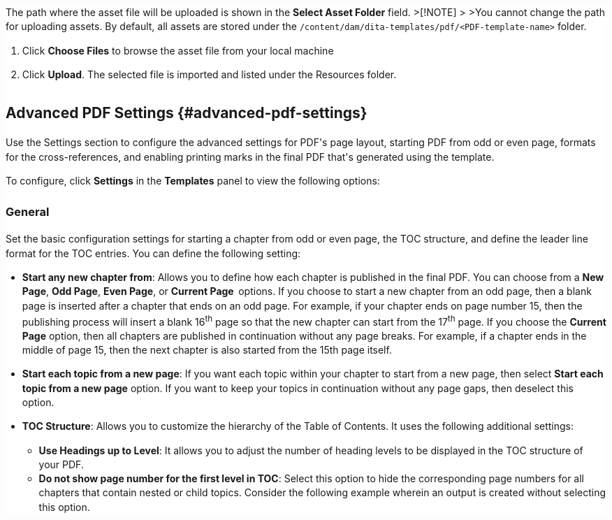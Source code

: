    The path where the asset file will be uploaded is shown in the **Select Asset Folder** field.
    >[!NOTE]
    >
    >You cannot change the path for uploading assets. By default, all assets are stored under the `/content/dam/dita-templates/pdf/<PDF-template-name>` folder.

1. Click **Choose Files** to browse the asset file from your local machine

1. Click **Upload**.
The selected file is imported and listed under the Resources folder.

## Advanced PDF Settings {#advanced-pdf-settings}

Use the Settings section to configure the advanced settings for PDF's page layout, starting PDF from odd or even page, formats for the cross-references, and enabling printing marks in the final PDF that's generated
using the template.

To configure, click **Settings** in the **Templates** panel to view the following options:

### General

Set the basic configuration settings for starting a chapter from odd or even page, the TOC structure, and define the leader line format for the TOC entries. You can define the following setting:

* **Start any new chapter from**: Allows you to define how each chapter is published in the final PDF. You can choose from a **New Page**, **Odd Page**, **Even Page**,  or **Current Page**  options. If you choose to start a new chapter from an odd page, then a blank page is inserted after a chapter that ends on an odd page. For example, if your chapter ends on page number 15, then the publishing process will insert a blank 16<sup>th</sup> page so that the new chapter can start from the 17<sup>th</sup> page.  If you choose the **Current Page** option, then all chapters are published in continuation without any page breaks. For example, if a chapter ends in the middle of page 15, then the next chapter is also started from the 15th page itself.   

* **Start each topic from a new page**:  If you want each topic within your chapter to start from a new page, then select **Start each topic from a new page** option. If you want to keep your topics in continuation without any page gaps, then deselect this option.

* **TOC Structure**: Allows you to customize the hierarchy of the Table of Contents. It uses the following additional settings:

   * **Use Headings up to Level**: It allows you to adjust the number of heading levels to be displayed in the TOC structure of your PDF.
   * **Do not show page number for the first level in TOC**: Select this option to hide the corresponding page numbers for all chapters that contain nested or child topics. Consider the following example wherein an output is created without selecting this option. 
   